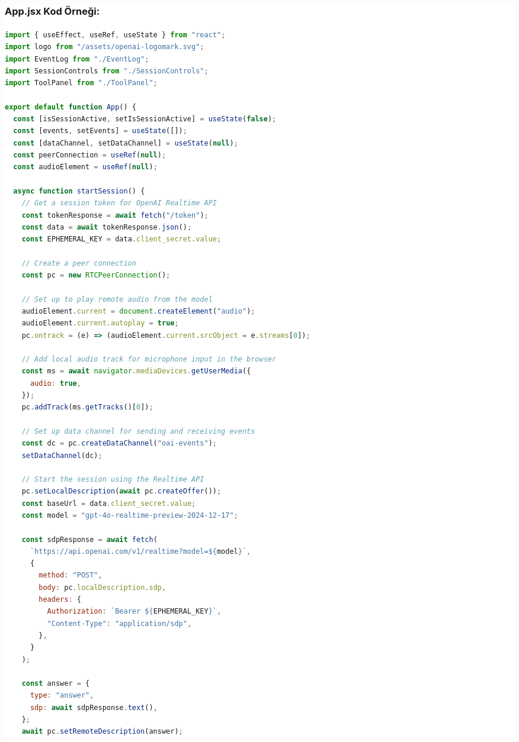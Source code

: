 ### App.jsx Kod Örneği:

```javascript
import { useEffect, useRef, useState } from "react";
import logo from "/assets/openai-logomark.svg";
import EventLog from "./EventLog";
import SessionControls from "./SessionControls";
import ToolPanel from "./ToolPanel";

export default function App() {
  const [isSessionActive, setIsSessionActive] = useState(false);
  const [events, setEvents] = useState([]);
  const [dataChannel, setDataChannel] = useState(null);
  const peerConnection = useRef(null);
  const audioElement = useRef(null);

  async function startSession() {
    // Get a session token for OpenAI Realtime API
    const tokenResponse = await fetch("/token");
    const data = await tokenResponse.json();
    const EPHEMERAL_KEY = data.client_secret.value;

    // Create a peer connection
    const pc = new RTCPeerConnection();

    // Set up to play remote audio from the model
    audioElement.current = document.createElement("audio");
    audioElement.current.autoplay = true;
    pc.ontrack = (e) => (audioElement.current.srcObject = e.streams[0]);

    // Add local audio track for microphone input in the browser
    const ms = await navigator.mediaDevices.getUserMedia({
      audio: true,
    });
    pc.addTrack(ms.getTracks()[0]);

    // Set up data channel for sending and receiving events
    const dc = pc.createDataChannel("oai-events");
    setDataChannel(dc);

    // Start the session using the Realtime API
    pc.setLocalDescription(await pc.createOffer());
    const baseUrl = data.client_secret.value;
    const model = "gpt-4o-realtime-preview-2024-12-17";

    const sdpResponse = await fetch(
      `https://api.openai.com/v1/realtime?model=${model}`,
      {
        method: "POST",
        body: pc.localDescription.sdp,
        headers: {
          Authorization: `Bearer ${EPHEMERAL_KEY}`,
          "Content-Type": "application/sdp",
        },
      }
    );

    const answer = {
      type: "answer",
      sdp: await sdpResponse.text(),
    };
    await pc.setRemoteDescription(answer);

```